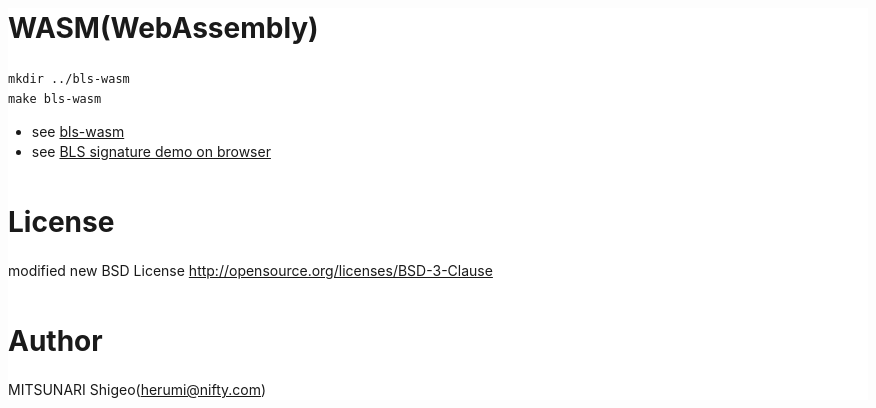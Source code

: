 # WASM(WebAssembly)
```
mkdir ../bls-wasm
make bls-wasm
```
* see [bls-wasm](https://github.com/herumi/bls-wasm/)
* see [BLS signature demo on browser](https://herumi.github.io/bls-wasm/bls-demo.html)

# License

modified new BSD License
http://opensource.org/licenses/BSD-3-Clause

# Author

MITSUNARI Shigeo(herumi@nifty.com)
